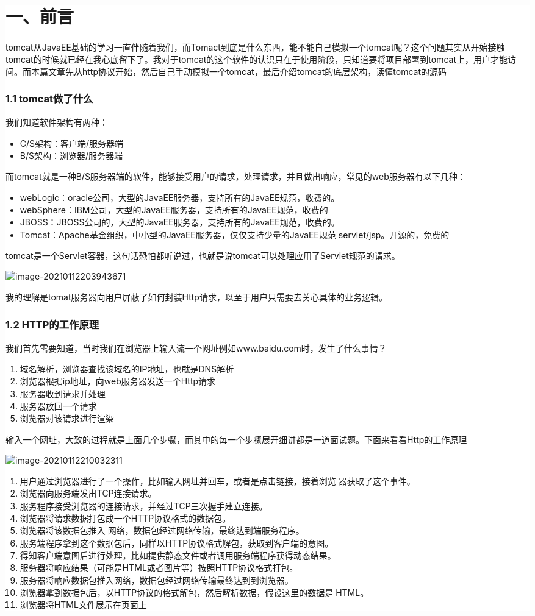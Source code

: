 # 一、前言

tomcat从JavaEE基础的学习一直伴随着我们，而Tomact到底是什么东西，能不能自己模拟一个tomcat呢？这个问题其实从开始接触tomcat的时候就已经在我心底留下了。我对于tomcat的这个软件的认识只在于使用阶段，只知道要将项目部署到tomcat上，用户才能访问。而本篇文章先从http协议开始，然后自己手动模拟一个tomcat，最后介绍tomcat的底层架构，读懂tomcat的源码

### 1.1 tomcat做了什么

我们知道软件架构有两种：

- C/S架构：客户端/服务器端
- B/S架构：浏览器/服务器端

而tomcat就是一种B/S服务器端的软件，能够接受用户的请求，处理请求，并且做出响应，常见的web服务器有以下几种：

- webLogic：oracle公司，大型的JavaEE服务器，支持所有的JavaEE规范，收费的。
- webSphere：IBM公司，大型的JavaEE服务器，支持所有的JavaEE规范，收费的
-  JBOSS：JBOSS公司的，大型的JavaEE服务器，支持所有的JavaEE规范，收费的。
- Tomcat：Apache基金组织，中小型的JavaEE服务器，仅仅支持少量的JavaEE规范
  servlet/jsp。开源的，免费的  

tomcat是一个Servlet容器，这句话恐怕都听说过，也就是说tomcat可以处理应用了Servlet规范的请求。

![image-20210112203943671](http://cdn.noteblogs.cn/image-20210112203943671.png)

我的理解是tomat服务器向用户屏蔽了如何封装Http请求，以至于用户只需要去关心具体的业务逻辑。

### 1.2 HTTP的工作原理

我们首先需要知道，当时我们在浏览器上输入流一个网址例如www.baidu.com时，发生了什么事情？

1. 域名解析，浏览器查找该域名的IP地址，也就是DNS解析
2. 浏览器根据ip地址，向web服务器发送一个Http请求
3. 服务器收到请求并处理
4. 服务器放回一个请求
5. 浏览器对该请求进行渲染

输入一个网址，大致的过程就是上面几个步骤，而其中的每一个步骤展开细讲都是一道面试题。下面来看看Http的工作原理

![image-20210112210032311](http://cdn.noteblogs.cn/image-20210112210032311.png)

1. 用户通过浏览器进行了一个操作，比如输入网址并回车，或者是点击链接，接着浏览
   器获取了这个事件。
2. 浏览器向服务端发出TCP连接请求。
3. 服务程序接受浏览器的连接请求，并经过TCP三次握手建立连接。
4. 浏览器将请求数据打包成一个HTTP协议格式的数据包。
5. 浏览器将该数据包推入 网络，数据包经过网络传输，最终达到端服务程序。
6.  服务端程序拿到这个数据包后，同样以HTTP协议格式解包，获取到客户端的意图。
7. 得知客户端意图后进行处理，比如提供静态文件或者调用服务端程序获得动态结果。
8.  服务器将响应结果（可能是HTML或者图片等）按照HTTP协议格式打包。
9. 服务器将响应数据包推入网络，数据包经过网络传输最终达到到浏览器。
10. 浏览器拿到数据包后，以HTTP协议的格式解包，然后解析数据，假设这里的数据是
    HTML。
11.  浏览器将HTML文件展示在页面上  
